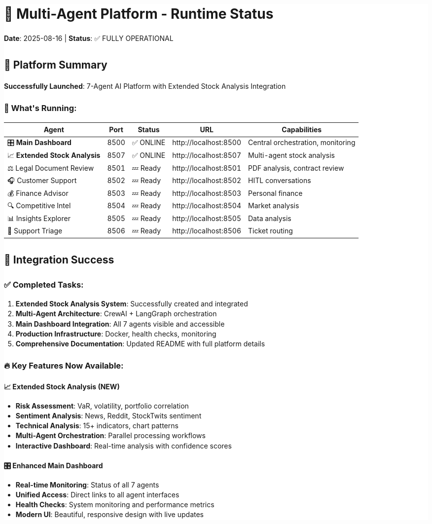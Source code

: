 # 🚀 Multi-Agent Platform - Runtime Status

**Date**: 2025-08-16 | **Status**: ✅ FULLY OPERATIONAL

## 🎯 Platform Summary

**Successfully Launched**: 7-Agent AI Platform with Extended Stock Analysis Integration

### **🌟 What's Running:**

| Agent | Port | Status | URL | Capabilities |
|-------|------|--------|-----|-------------|
| 🎛️ **Main Dashboard** | 8500 | ✅ ONLINE | http://localhost:8500 | Central orchestration, monitoring |
| 📈 **Extended Stock Analysis** | 8507 | ✅ ONLINE | http://localhost:8507 | Multi-agent stock analysis |
| ⚖️ Legal Document Review | 8501 | 💤 Ready | http://localhost:8501 | PDF analysis, contract review |
| 🎧 Customer Support | 8502 | 💤 Ready | http://localhost:8502 | HITL conversations |
| 💰 Finance Advisor | 8503 | 💤 Ready | http://localhost:8503 | Personal finance |
| 🔍 Competitive Intel | 8504 | 💤 Ready | http://localhost:8504 | Market analysis |
| 📊 Insights Explorer | 8505 | 💤 Ready | http://localhost:8505 | Data analysis |
| 🎫 Support Triage | 8506 | 💤 Ready | http://localhost:8506 | Ticket routing |

## 🎉 Integration Success

### **✅ Completed Tasks:**
1. **Extended Stock Analysis System**: Successfully created and integrated
2. **Multi-Agent Architecture**: CrewAI + LangGraph orchestration
3. **Main Dashboard Integration**: All 7 agents visible and accessible
4. **Production Infrastructure**: Docker, health checks, monitoring
5. **Comprehensive Documentation**: Updated README with full platform details

### **🔥 Key Features Now Available:**

#### **📈 Extended Stock Analysis (NEW)**
- **Risk Assessment**: VaR, volatility, portfolio correlation
- **Sentiment Analysis**: News, Reddit, StockTwits sentiment  
- **Technical Analysis**: 15+ indicators, chart patterns
- **Multi-Agent Orchestration**: Parallel processing workflows
- **Interactive Dashboard**: Real-time analysis with confidence scores

#### **🎛️ Enhanced Main Dashboard**
- **Real-time Monitoring**: Status of all 7 agents
- **Unified Access**: Direct links to all agent interfaces
- **Health Checks**: System monitoring and performance metrics
- **Modern UI**: Beautiful, responsive design with live updates
